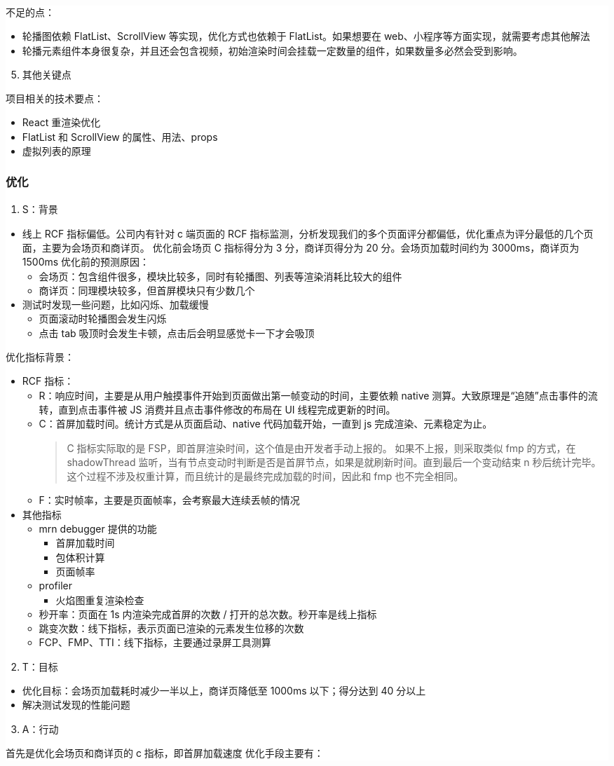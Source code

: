 不足的点：

- 轮播图依赖 FlatList、ScrollView 等实现，优化方式也依赖于 FlatList。如果想要在 web、小程序等方面实现，就需要考虑其他解法
- 轮播元素组件本身很复杂，并且还会包含视频，初始渲染时间会挂载一定数量的组件，如果数量多必然会受到影响。

5. 其他关键点

项目相关的技术要点：

- React 重渲染优化
- FlatList 和 ScrollView 的属性、用法、props
- 虚拟列表的原理

### 优化

1. S：背景

- 线上 RCF 指标偏低。公司内有针对 c 端页面的 RCF 指标监测，分析发现我们的多个页面评分都偏低，优化重点为评分最低的几个页面，主要为会场页和商详页。
  优化前会场页 C 指标得分为 3 分，商详页得分为 20 分。会场页加载时间约为 3000ms，商详页为 1500ms
  优化前的预测原因：
  - 会场页：包含组件很多，模块比较多，同时有轮播图、列表等渲染消耗比较大的组件
  - 商详页：同理模块较多，但首屏模块只有少数几个
- 测试时发现一些问题，比如闪烁、加载缓慢
  - 页面滚动时轮播图会发生闪烁
  - 点击 tab 吸顶时会发生卡顿，点击后会明显感觉卡一下才会吸顶

优化指标背景：

- RCF 指标：
  - R：响应时间，主要是从用户触摸事件开始到页面做出第一帧变动的时间，主要依赖 native 测算。大致原理是“追随”点击事件的流转，直到点击事件被 JS 消费并且点击事件修改的布局在 UI 线程完成更新的时间。
  - C：首屏加载时间。统计方式是从页面启动、native 代码加载开始，一直到 js 完成渲染、元素稳定为止。
    > C 指标实际取的是 FSP，即首屏渲染时间，这个值是由开发者手动上报的。
    > 如果不上报，则采取类似 fmp 的方式，在 shadowThread 监听，当有节点变动时判断是否是首屏节点，如果是就刷新时间。直到最后一个变动结束 n 秒后统计完毕。这个过程不涉及权重计算，而且统计的是最终完成加载的时间，因此和 fmp 也不完全相同。
  - F：实时帧率，主要是页面帧率，会考察最大连续丢帧的情况
- 其他指标
  - mrn debugger 提供的功能
    - 首屏加载时间
    - 包体积计算
    - 页面帧率
  - profiler
    - 火焰图重复渲染检查
  - 秒开率：页面在 1s 内渲染完成首屏的次数 / 打开的总次数。秒开率是线上指标
  - 跳变次数：线下指标，表示页面已渲染的元素发生位移的次数
  - FCP、FMP、TTI：线下指标，主要通过录屏工具测算

2. T：目标

- 优化目标：会场页加载耗时减少一半以上，商详页降低至 1000ms 以下；得分达到 40 分以上
- 解决测试发现的性能问题

3. A：行动

首先是优化会场页和商详页的 c 指标，即首屏加载速度
优化手段主要有：
